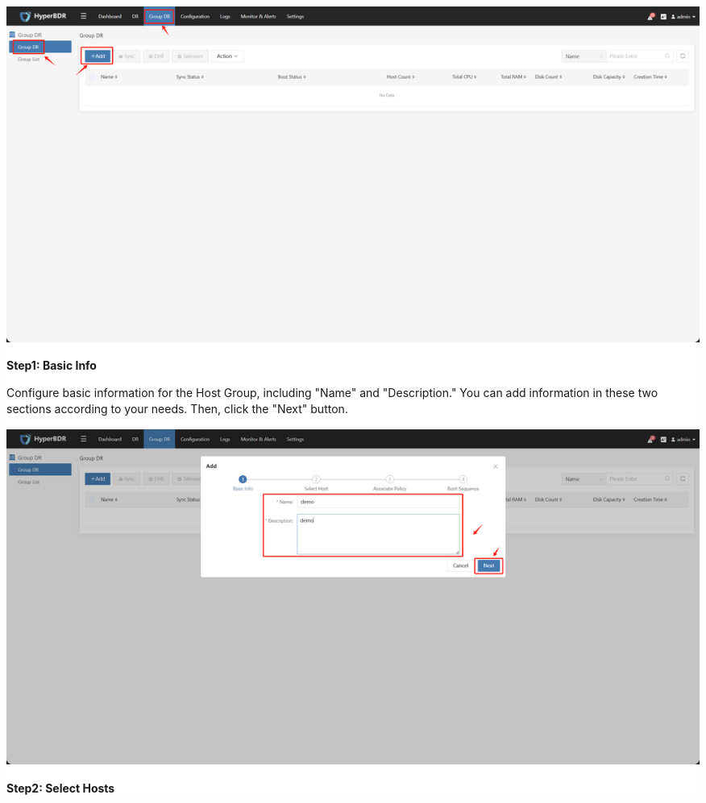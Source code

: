 ![hyperbdr-user-guide-vmware-to-huawei-cloud-object-storage-mode-43.png](./images/hyperbdr-user-guide-vmware-to-huawei-cloud-object-storage-mode-43.png)

**Step1: Basic Info**

Configure basic information for the Host Group, including "Name" and "Description." You can add information in these two sections according to your needs. Then, click the "Next" button.

![hyperbdr-user-guide-vmware-to-huawei-cloud-object-storage-mode-44.png](./images/hyperbdr-user-guide-vmware-to-huawei-cloud-object-storage-mode-44.png)

**Step2: Select Hosts**
